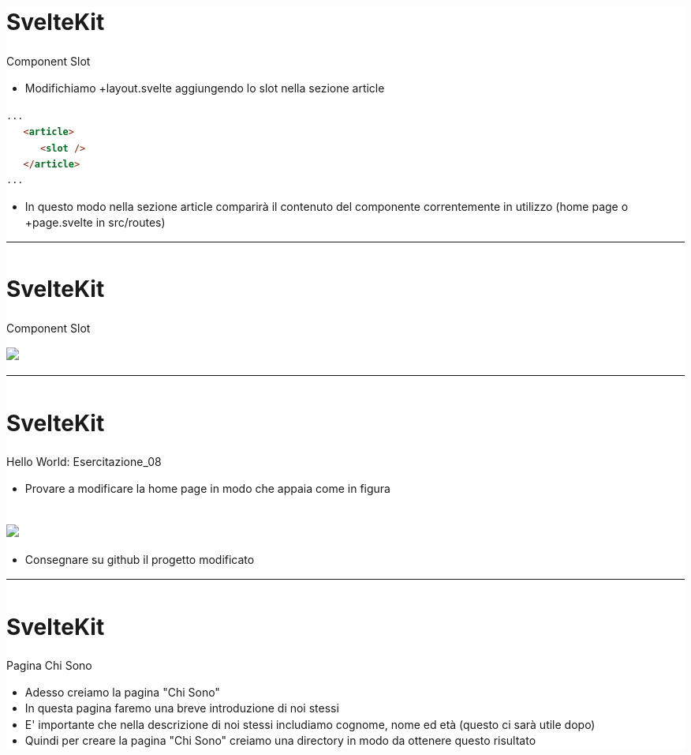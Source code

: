 
# SvelteKit

Component Slot

- Modifichiamo +layout.svelte aggiungendo lo slot nella sezione article

```html
... 
   <article>
      <slot />
   </article>
...
```

- In questo modo nella sezione article comparirà il contenuto del componente correntemente in utilizzo (home page o +page.svelte in src/routes)

---

# SvelteKit

Component Slot

<img src="/media/svelte_026.png" class="mx-auto" width="650" />


---

# SvelteKit

Hello World: Esercitazione_08

- Provare a modificare la home page in modo che appaia come in figura

<br>  
<img src="/media/svelte_027.png" class="mx-auto" width="580" />

- Consegnare su github il progetto modificato


---

# SvelteKit

Pagina Chi Sono

- Adesso creiamo la pagina "Chi Sono"
- In questa pagina faremo una breve introduzione di noi stessi
- E' importante che nella descrizione di noi stessi includiamo cognome, nome ed età (questo ci sarà utile dopo)
- Quindi per creare la pagina "Chi Sono" creiamo una directory in modo da ottenere questo risultato

